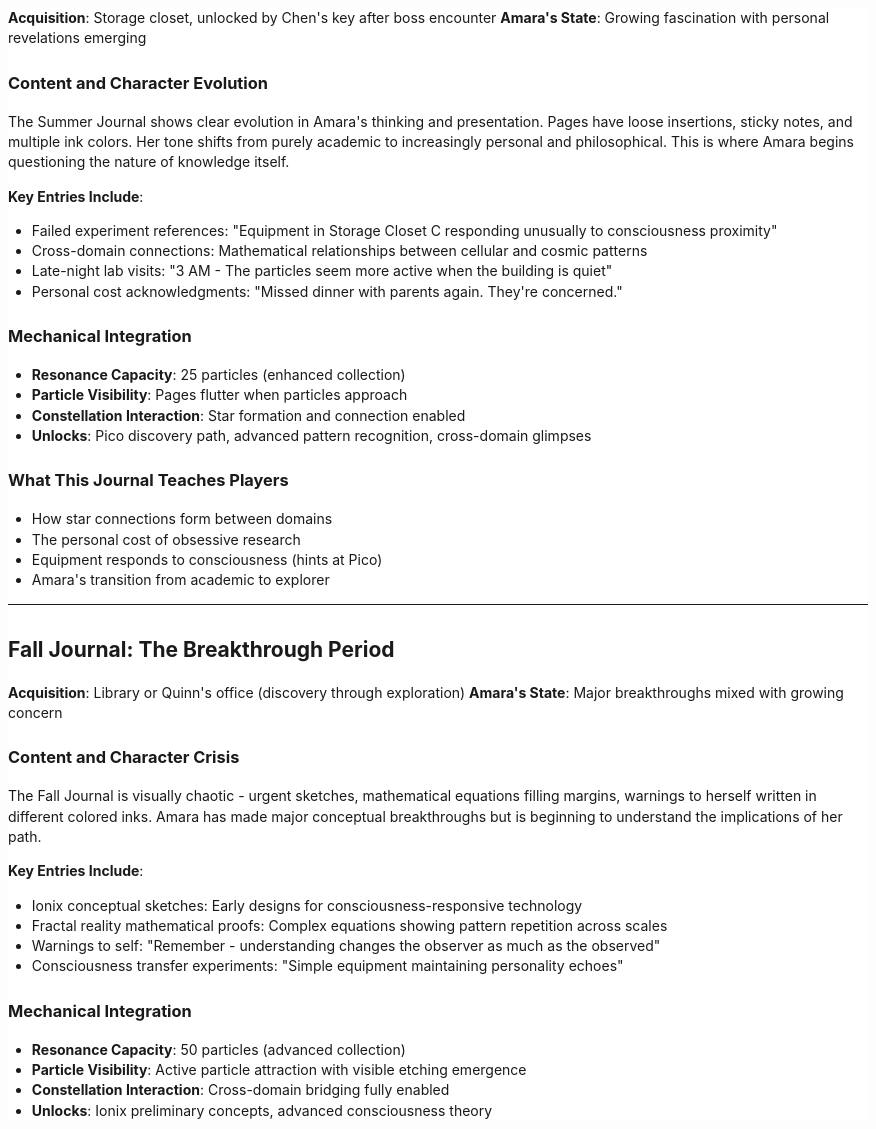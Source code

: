 **Acquisition**: Storage closet, unlocked by Chen's key after boss encounter
**Amara's State**: Growing fascination with personal revelations emerging

### Content and Character Evolution  
The Summer Journal shows clear evolution in Amara's thinking and presentation. Pages have loose insertions, sticky notes, and multiple ink colors. Her tone shifts from purely academic to increasingly personal and philosophical. This is where Amara begins questioning the nature of knowledge itself.

**Key Entries Include**:
- Failed experiment references: "Equipment in Storage Closet C responding unusually to consciousness proximity"
- Cross-domain connections: Mathematical relationships between cellular and cosmic patterns
- Late-night lab visits: "3 AM - The particles seem more active when the building is quiet"
- Personal cost acknowledgments: "Missed dinner with parents again. They're concerned."

### Mechanical Integration  
- **Resonance Capacity**: 25 particles (enhanced collection)
- **Particle Visibility**: Pages flutter when particles approach
- **Constellation Interaction**: Star formation and connection enabled
- **Unlocks**: Pico discovery path, advanced pattern recognition, cross-domain glimpses

### What This Journal Teaches Players
- How star connections form between domains
- The personal cost of obsessive research  
- Equipment responds to consciousness (hints at Pico)
- Amara's transition from academic to explorer

---

## Fall Journal: The Breakthrough Period  

**Acquisition**: Library or Quinn's office (discovery through exploration)
**Amara's State**: Major breakthroughs mixed with growing concern

### Content and Character Crisis
The Fall Journal is visually chaotic - urgent sketches, mathematical equations filling margins, warnings to herself written in different colored inks. Amara has made major conceptual breakthroughs but is beginning to understand the implications of her path.

**Key Entries Include**:
- Ionix conceptual sketches: Early designs for consciousness-responsive technology
- Fractal reality mathematical proofs: Complex equations showing pattern repetition across scales
- Warnings to self: "Remember - understanding changes the observer as much as the observed"
- Consciousness transfer experiments: "Simple equipment maintaining personality echoes"

### Mechanical Integration
- **Resonance Capacity**: 50 particles (advanced collection) 
- **Particle Visibility**: Active particle attraction with visible etching emergence
- **Constellation Interaction**: Cross-domain bridging fully enabled
- **Unlocks**: Ionix preliminary concepts, advanced consciousness theory
